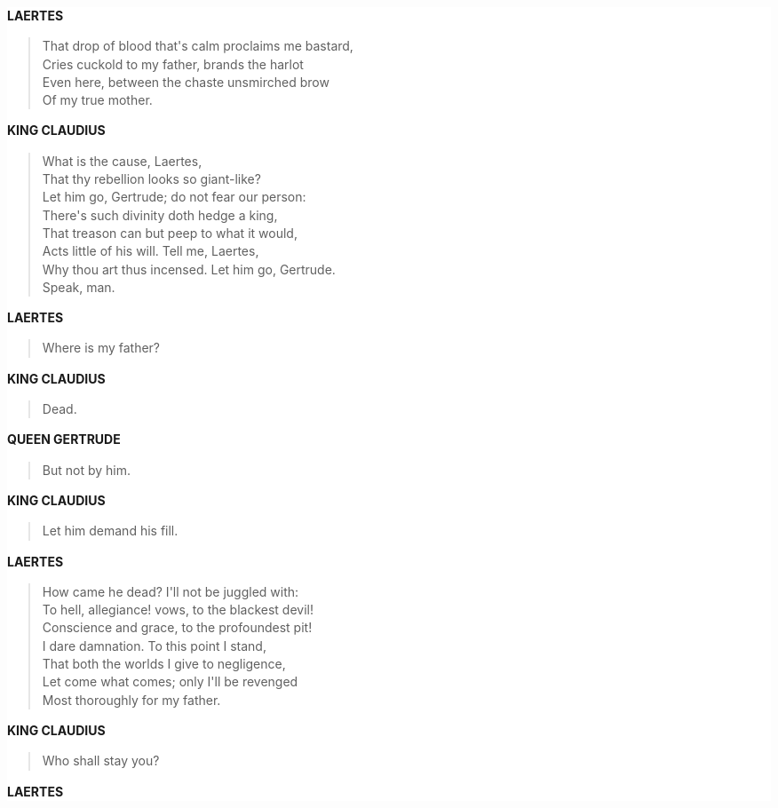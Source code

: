 <span id="speech36">**LAERTES**</span>

> <span id="4.5.123">That drop of blood that's calm proclaims me
> bastard,</span>  
> <span id="4.5.124">Cries cuckold to my father, brands the
> harlot</span>  
> <span id="4.5.125">Even here, between the chaste unsmirched
> brow</span>  
> <span id="4.5.126">Of my true mother.</span>  

<span id="speech37">**KING CLAUDIUS**</span>

> <span id="4.5.127">What is the cause, Laertes,</span>  
> <span id="4.5.128">That thy rebellion looks so giant-like?</span>  
> <span id="4.5.129">Let him go, Gertrude; do not fear our
> person:</span>  
> <span id="4.5.130">There's such divinity doth hedge a king,</span>  
> <span id="4.5.131">That treason can but peep to what it
> would,</span>  
> <span id="4.5.132">Acts little of his will. Tell me, Laertes,</span>  
> <span id="4.5.133">Why thou art thus incensed. Let him go,
> Gertrude.</span>  
> <span id="4.5.134">Speak, man.</span>  

<span id="speech38">**LAERTES**</span>

> <span id="4.5.135">Where is my father?</span>  

<span id="speech39">**KING CLAUDIUS**</span>

> <span id="4.5.136">Dead.</span>  

<span id="speech40">**QUEEN GERTRUDE**</span>

> <span id="4.5.137">But not by him.</span>  

<span id="speech41">**KING CLAUDIUS**</span>

> <span id="4.5.138">Let him demand his fill.</span>  

<span id="speech42">**LAERTES**</span>

> <span id="4.5.139">How came he dead? I'll not be juggled
> with:</span>  
> <span id="4.5.140">To hell, allegiance! vows, to the blackest
> devil!</span>  
> <span id="4.5.141">Conscience and grace, to the profoundest
> pit!</span>  
> <span id="4.5.142">I dare damnation. To this point I stand,</span>  
> <span id="4.5.143">That both the worlds I give to negligence,</span>  
> <span id="4.5.144">Let come what comes; only I'll be revenged</span>  
> <span id="4.5.145">Most thoroughly for my father.</span>  

<span id="speech43">**KING CLAUDIUS**</span>

> <span id="4.5.146">Who shall stay you?</span>  

<span id="speech44">**LAERTES**</span>
